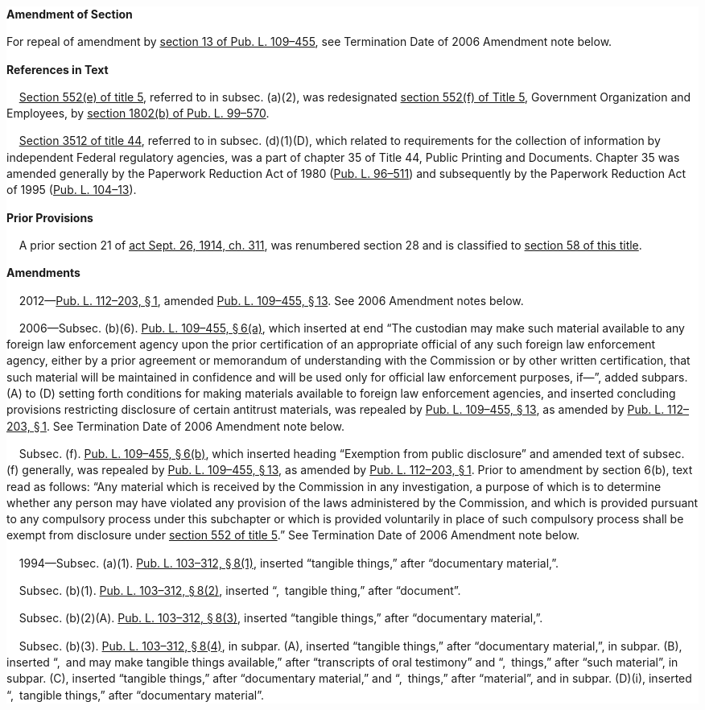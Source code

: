  __Amendment of Section__ 

For repeal of amendment by [section 13 of Pub. L. 109–455][/us/pl/109/455/s13], see Termination Date of 2006 Amendment note below.

 __References in Text__ 

    [Section 552(e) of title 5][/us/usc/t5/s552/e], referred to in subsec. (a)(2), was redesignated [section 552(f) of Title 5][/us/usc/t5/s552/f], Government Organization and Employees, by [section 1802(b) of Pub. L. 99–570][/us/pl/99/570/s1802/b].

    [Section 3512 of title 44][/us/usc/t44/s3512], referred to in subsec. (d)(1)(D), which related to requirements for the collection of information by independent Federal regulatory agencies, was a part of chapter 35 of Title 44, Public Printing and Documents. Chapter 35 was amended generally by the Paperwork Reduction Act of 1980 ([Pub. L. 96–511][/us/pl/96/511]) and subsequently by the Paperwork Reduction Act of 1995 ([Pub. L. 104–13][/us/pl/104/13]).

 __Prior Provisions__ 

    A prior section 21 of [act Sept. 26, 1914, ch. 311][/us/act/1914-09-26/ch311], was renumbered section 28 and is classified to [section 58 of this title][/us/usc/t15/s58].

 __Amendments__ 

    2012—[Pub. L. 112–203, § 1][/us/pl/112/203/s1], amended [Pub. L. 109–455, § 13][/us/pl/109/455/s13]. See 2006 Amendment notes below.

    2006—Subsec. (b)(6). [Pub. L. 109–455, § 6(a)][/us/pl/109/455/s6/a], which inserted at end “The custodian may make such material available to any foreign law enforcement agency upon the prior certification of an appropriate official of any such foreign law enforcement agency, either by a prior agreement or memorandum of understanding with the Commission or by other written certification, that such material will be maintained in confidence and will be used only for official law enforcement purposes, if—”, added subpars. (A) to (D) setting forth conditions for making materials available to foreign law enforcement agencies, and inserted concluding provisions restricting disclosure of certain antitrust materials, was repealed by [Pub. L. 109–455, § 13][/us/pl/109/455/s13], as amended by [Pub. L. 112–203, § 1][/us/pl/112/203/s1]. See Termination Date of 2006 Amendment note below.

    Subsec. (f). [Pub. L. 109–455, § 6(b)][/us/pl/109/455/s6/b], which inserted heading “Exemption from public disclosure” and amended text of subsec. (f) generally, was repealed by [Pub. L. 109–455, § 13][/us/pl/109/455/s13], as amended by [Pub. L. 112–203, § 1][/us/pl/112/203/s1]. Prior to amendment by section 6(b), text read as follows: “Any material which is received by the Commission in any investigation, a purpose of which is to determine whether any person may have violated any provision of the laws administered by the Commission, and which is provided pursuant to any compulsory process under this subchapter or which is provided voluntarily in place of such compulsory process shall be exempt from disclosure under [section 552 of title 5][/us/usc/t5/s552].” See Termination Date of 2006 Amendment note below.

    1994—Subsec. (a)(1). [Pub. L. 103–312, § 8(1)][/us/pl/103/312/s8/1], inserted “tangible things,” after “documentary material,”.

    Subsec. (b)(1). [Pub. L. 103–312, § 8(2)][/us/pl/103/312/s8/2], inserted “, tangible thing,” after “document”.

    Subsec. (b)(2)(A). [Pub. L. 103–312, § 8(3)][/us/pl/103/312/s8/3], inserted “tangible things,” after “documentary material,”.

    Subsec. (b)(3). [Pub. L. 103–312, § 8(4)][/us/pl/103/312/s8/4], in subpar. (A), inserted “tangible things,” after “documentary material,”, in subpar. (B), inserted “, and may make tangible things available,” after “transcripts of oral testimony” and “, things,” after “such material”, in subpar. (C), inserted “tangible things,” after “documentary material,” and “, things,” after “material”, and in subpar. (D)(i), inserted “, tangible things,” after “documentary material”.


[/us/usc/t15/s57b–1/h]: https://publicdocs.github.io/go/links?ns=uslm&ref=%2Fus%2Fusc%2Ft15%2Fs57b%E2%80%931%2Fh
[/us/usc/t12/s1813/q]: https://publicdocs.github.io/go/links?ns=uslm&ref=%2Fus%2Fusc%2Ft12%2Fs1813%2Fq
[/us/usc/t15/s57a/f/3]: https://publicdocs.github.io/go/links?ns=uslm&ref=%2Fus%2Fusc%2Ft15%2Fs57a%2Ff%2F3
[/us/usc/t15/s57a/f/4]: https://publicdocs.github.io/go/links?ns=uslm&ref=%2Fus%2Fusc%2Ft15%2Fs57a%2Ff%2F4
[/us/usc/t15/s6211]: https://publicdocs.github.io/go/links?ns=uslm&ref=%2Fus%2Fusc%2Ft15%2Fs6211
[/us/usc/t15/s46/f]: https://publicdocs.github.io/go/links?ns=uslm&ref=%2Fus%2Fusc%2Ft15%2Fs46%2Ff
[/us/usc/t15/s46/f]: https://publicdocs.github.io/go/links?ns=uslm&ref=%2Fus%2Fusc%2Ft15%2Fs46%2Ff
[/us/usc/t5/s552]: https://publicdocs.github.io/go/links?ns=uslm&ref=%2Fus%2Fusc%2Ft5%2Fs552
[/us/usc/t5/s552]: https://publicdocs.github.io/go/links?ns=uslm&ref=%2Fus%2Fusc%2Ft5%2Fs552
[/us/act/1914-09-26/ch311/s21]: https://publicdocs.github.io/go/links?ns=uslm&ref=%2Fus%2Fact%2F1914-09-26%2Fch311%2Fs21
[/us/pl/96/252/s14]: https://publicdocs.github.io/go/links?ns=uslm&ref=%2Fus%2Fpl%2F96%2F252%2Fs14
[/us/stat/94/385]: https://publicdocs.github.io/go/links?ns=uslm&ref=%2Fus%2Fstat%2F94%2F385
[/us/pl/103/312/s8]: https://publicdocs.github.io/go/links?ns=uslm&ref=%2Fus%2Fpl%2F103%2F312%2Fs8
[/us/stat/108/1694]: https://publicdocs.github.io/go/links?ns=uslm&ref=%2Fus%2Fstat%2F108%2F1694
[/us/pl/109/455]: https://publicdocs.github.io/go/links?ns=uslm&ref=%2Fus%2Fpl%2F109%2F455
[/us/stat/120/3376]: https://publicdocs.github.io/go/links?ns=uslm&ref=%2Fus%2Fstat%2F120%2F3376
[/us/pl/112/203/s1]: https://publicdocs.github.io/go/links?ns=uslm&ref=%2Fus%2Fpl%2F112%2F203%2Fs1
[/us/stat/126/1484]: https://publicdocs.github.io/go/links?ns=uslm&ref=%2Fus%2Fstat%2F126%2F1484
[/us/pl/109/455/s13]: https://publicdocs.github.io/go/links?ns=uslm&ref=%2Fus%2Fpl%2F109%2F455%2Fs13
[/us/usc/t5/s552/e]: https://publicdocs.github.io/go/links?ns=uslm&ref=%2Fus%2Fusc%2Ft5%2Fs552%2Fe
[/us/usc/t5/s552/f]: https://publicdocs.github.io/go/links?ns=uslm&ref=%2Fus%2Fusc%2Ft5%2Fs552%2Ff
[/us/pl/99/570/s1802/b]: https://publicdocs.github.io/go/links?ns=uslm&ref=%2Fus%2Fpl%2F99%2F570%2Fs1802%2Fb
[/us/usc/t44/s3512]: https://publicdocs.github.io/go/links?ns=uslm&ref=%2Fus%2Fusc%2Ft44%2Fs3512
[/us/pl/96/511]: https://publicdocs.github.io/go/links?ns=uslm&ref=%2Fus%2Fpl%2F96%2F511
[/us/pl/104/13]: https://publicdocs.github.io/go/links?ns=uslm&ref=%2Fus%2Fpl%2F104%2F13
[/us/act/1914-09-26/ch311]: https://publicdocs.github.io/go/links?ns=uslm&ref=%2Fus%2Fact%2F1914-09-26%2Fch311
[/us/usc/t15/s58]: https://publicdocs.github.io/go/links?ns=uslm&ref=%2Fus%2Fusc%2Ft15%2Fs58
[/us/pl/112/203/s1]: https://publicdocs.github.io/go/links?ns=uslm&ref=%2Fus%2Fpl%2F112%2F203%2Fs1
[/us/pl/109/455/s13]: https://publicdocs.github.io/go/links?ns=uslm&ref=%2Fus%2Fpl%2F109%2F455%2Fs13
[/us/pl/109/455/s6/a]: https://publicdocs.github.io/go/links?ns=uslm&ref=%2Fus%2Fpl%2F109%2F455%2Fs6%2Fa
[/us/pl/109/455/s13]: https://publicdocs.github.io/go/links?ns=uslm&ref=%2Fus%2Fpl%2F109%2F455%2Fs13
[/us/pl/112/203/s1]: https://publicdocs.github.io/go/links?ns=uslm&ref=%2Fus%2Fpl%2F112%2F203%2Fs1
[/us/pl/109/455/s6/b]: https://publicdocs.github.io/go/links?ns=uslm&ref=%2Fus%2Fpl%2F109%2F455%2Fs6%2Fb
[/us/pl/109/455/s13]: https://publicdocs.github.io/go/links?ns=uslm&ref=%2Fus%2Fpl%2F109%2F455%2Fs13
[/us/pl/112/203/s1]: https://publicdocs.github.io/go/links?ns=uslm&ref=%2Fus%2Fpl%2F112%2F203%2Fs1
[/us/usc/t5/s552]: https://publicdocs.github.io/go/links?ns=uslm&ref=%2Fus%2Fusc%2Ft5%2Fs552
[/us/pl/103/312/s8/1]: https://publicdocs.github.io/go/links?ns=uslm&ref=%2Fus%2Fpl%2F103%2F312%2Fs8%2F1
[/us/pl/103/312/s8/2]: https://publicdocs.github.io/go/links?ns=uslm&ref=%2Fus%2Fpl%2F103%2F312%2Fs8%2F2
[/us/pl/103/312/s8/3]: https://publicdocs.github.io/go/links?ns=uslm&ref=%2Fus%2Fpl%2F103%2F312%2Fs8%2F3
[/us/pl/103/312/s8/4]: https://publicdocs.github.io/go/links?ns=uslm&ref=%2Fus%2Fpl%2F103%2F312%2Fs8%2F4
[/us/pl/103/312/s8/5]: https://publicdocs.github.io/go/links?ns=uslm&ref=%2Fus%2Fpl%2F103%2F312%2Fs8%2F5
[/us/pl/103/312/s8/7]: https://publicdocs.github.io/go/links?ns=uslm&ref=%2Fus%2Fpl%2F103%2F312%2Fs8%2F7
[/us/pl/103/312/s8/8]: https://publicdocs.github.io/go/links?ns=uslm&ref=%2Fus%2Fpl%2F103%2F312%2Fs8%2F8
[/us/pl/109/455/s6]: https://publicdocs.github.io/go/links?ns=uslm&ref=%2Fus%2Fpl%2F109%2F455%2Fs6
[/us/pl/109/455]: https://publicdocs.github.io/go/links?ns=uslm&ref=%2Fus%2Fpl%2F109%2F455
[/us/pl/109/455]: https://publicdocs.github.io/go/links?ns=uslm&ref=%2Fus%2Fpl%2F109%2F455
[/us/pl/109/455/s13]: https://publicdocs.github.io/go/links?ns=uslm&ref=%2Fus%2Fpl%2F109%2F455%2Fs13
[/us/usc/t15/s44]: https://publicdocs.github.io/go/links?ns=uslm&ref=%2Fus%2Fusc%2Ft15%2Fs44
[/us/pl/103/312]: https://publicdocs.github.io/go/links?ns=uslm&ref=%2Fus%2Fpl%2F103%2F312
[/us/pl/103/312/s15/d]: https://publicdocs.github.io/go/links?ns=uslm&ref=%2Fus%2Fpl%2F103%2F312%2Fs15%2Fd
[/us/usc/t15/s45]: https://publicdocs.github.io/go/links?ns=uslm&ref=%2Fus%2Fusc%2Ft15%2Fs45
[/us/pl/96/252/s23]: https://publicdocs.github.io/go/links?ns=uslm&ref=%2Fus%2Fpl%2F96%2F252%2Fs23
[/us/usc/t15/s45]: https://publicdocs.github.io/go/links?ns=uslm&ref=%2Fus%2Fusc%2Ft15%2Fs45